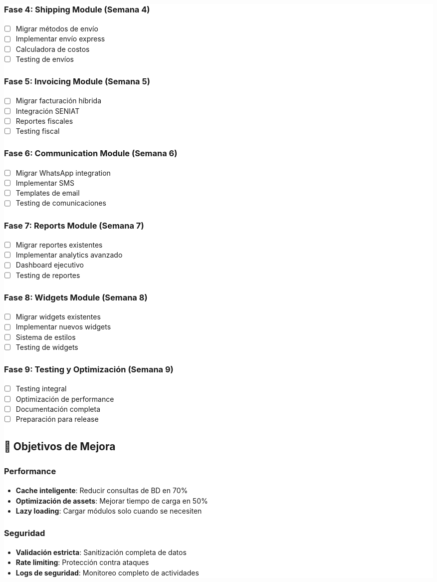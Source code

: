 ### Fase 4: Shipping Module (Semana 4)
- [ ] Migrar métodos de envío
- [ ] Implementar envío express
- [ ] Calculadora de costos
- [ ] Testing de envíos

### Fase 5: Invoicing Module (Semana 5)
- [ ] Migrar facturación híbrida
- [ ] Integración SENIAT
- [ ] Reportes fiscales
- [ ] Testing fiscal

### Fase 6: Communication Module (Semana 6)
- [ ] Migrar WhatsApp integration
- [ ] Implementar SMS
- [ ] Templates de email
- [ ] Testing de comunicaciones

### Fase 7: Reports Module (Semana 7)
- [ ] Migrar reportes existentes
- [ ] Implementar analytics avanzado
- [ ] Dashboard ejecutivo
- [ ] Testing de reportes

### Fase 8: Widgets Module (Semana 8)
- [ ] Migrar widgets existentes
- [ ] Implementar nuevos widgets
- [ ] Sistema de estilos
- [ ] Testing de widgets

### Fase 9: Testing y Optimización (Semana 9)
- [ ] Testing integral
- [ ] Optimización de performance
- [ ] Documentación completa
- [ ] Preparación para release

## 🎯 Objetivos de Mejora

### Performance
- **Cache inteligente**: Reducir consultas de BD en 70%
- **Optimización de assets**: Mejorar tiempo de carga en 50%
- **Lazy loading**: Cargar módulos solo cuando se necesiten

### Seguridad
- **Validación estricta**: Sanitización completa de datos
- **Rate limiting**: Protección contra ataques
- **Logs de seguridad**: Monitoreo completo de actividades
